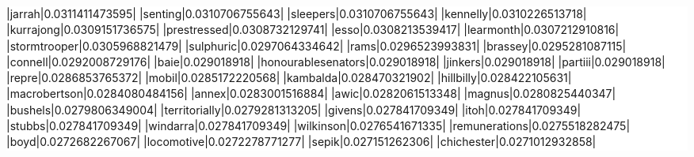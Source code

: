 |jarrah|0.0311411473595|
|senting|0.0310706755643|
|sleepers|0.0310706755643|
|kennelly|0.0310226513718|
|kurrajong|0.0309151736575|
|prestressed|0.0308732129741|
|esso|0.0308213539417|
|learmonth|0.0307212910816|
|stormtrooper|0.0305968821479|
|sulphuric|0.0297064334642|
|rams|0.0296523993831|
|brassey|0.0295281087115|
|connell|0.0292008729176|
|baie|0.029018918|
|honourablesenators|0.029018918|
|jinkers|0.029018918|
|partiii|0.029018918|
|repre|0.0286853765372|
|mobil|0.0285172220568|
|kambalda|0.028470321902|
|hillbilly|0.028422105631|
|macrobertson|0.0284080484156|
|annex|0.0283001516884|
|awic|0.0282061513348|
|magnus|0.0280825440347|
|bushels|0.0279806349004|
|territorially|0.0279281313205|
|givens|0.027841709349|
|itoh|0.027841709349|
|stubbs|0.027841709349|
|windarra|0.027841709349|
|wilkinson|0.0276541671335|
|remunerations|0.0275518282475|
|boyd|0.0272682267067|
|locomotive|0.0272278771277|
|sepik|0.027151262306|
|chichester|0.0271012932858|